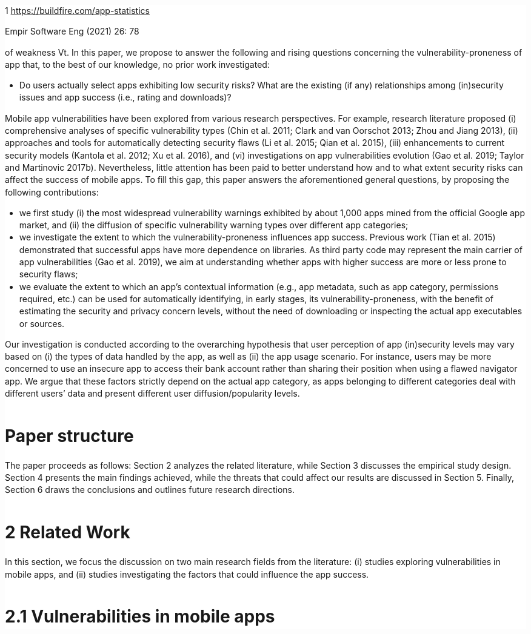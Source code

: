1 https://buildfire.com/app-statistics

Empir Software Eng (2021) 26: 78

of weakness Vt. In this paper, we propose to answer the following and rising questions concerning the vulnerability-proneness of app that, to the best of our knowledge, no prior work investigated:

- Do users actually select apps exhibiting low security risks? What are the existing (if any) relationships among (in)security issues and app success (i.e., rating and downloads)?

Mobile app vulnerabilities have been explored from various research perspectives. For example, research literature proposed (i) comprehensive analyses of specific vulnerability types (Chin et al. 2011; Clark and van Oorschot 2013; Zhou and Jiang 2013), (ii) approaches and tools for automatically detecting security flaws (Li et al. 2015; Qian et al. 2015), (iii) enhancements to current security models (Kantola et al. 2012; Xu et al. 2016), and (vi) investigations on app vulnerabilities evolution (Gao et al. 2019; Taylor and Martinovic 2017b). Nevertheless, little attention has been paid to better understand how and to what extent security risks can affect the success of mobile apps. To fill this gap, this paper answers the aforementioned general questions, by proposing the following contributions:

- we first study (i) the most widespread vulnerability warnings exhibited by about 1,000 apps mined from the official Google app market, and (ii) the diffusion of specific vulnerability warning types over different app categories;
- we investigate the extent to which the vulnerability-proneness influences app success. Previous work (Tian et al. 2015) demonstrated that successful apps have more dependence on libraries. As third party code may represent the main carrier of app vulnerabilities (Gao et al. 2019), we aim at understanding whether apps with higher success are more or less prone to security flaws;
- we evaluate the extent to which an app’s contextual information (e.g., app metadata, such as app category, permissions required, etc.) can be used for automatically identifying, in early stages, its vulnerability-proneness, with the benefit of estimating the security and privacy concern levels, without the need of downloading or inspecting the actual app executables or sources.

Our investigation is conducted according to the overarching hypothesis that user perception of app (in)security levels may vary based on (i) the types of data handled by the app, as well as (ii) the app usage scenario. For instance, users may be more concerned to use an insecure app to access their bank account rather than sharing their position when using a flawed navigator app. We argue that these factors strictly depend on the actual app category, as apps belonging to different categories deal with different users’ data and present different user diffusion/popularity levels.

# Paper structure

The paper proceeds as follows: Section 2 analyzes the related literature, while Section 3 discusses the empirical study design. Section 4 presents the main findings achieved, while the threats that could affect our results are discussed in Section 5. Finally, Section 6 draws the conclusions and outlines future research directions.

# 2 Related Work

In this section, we focus the discussion on two main research fields from the literature: (i) studies exploring vulnerabilities in mobile apps, and (ii) studies investigating the factors that could influence the app success.

# 2.1 Vulnerabilities in mobile apps
